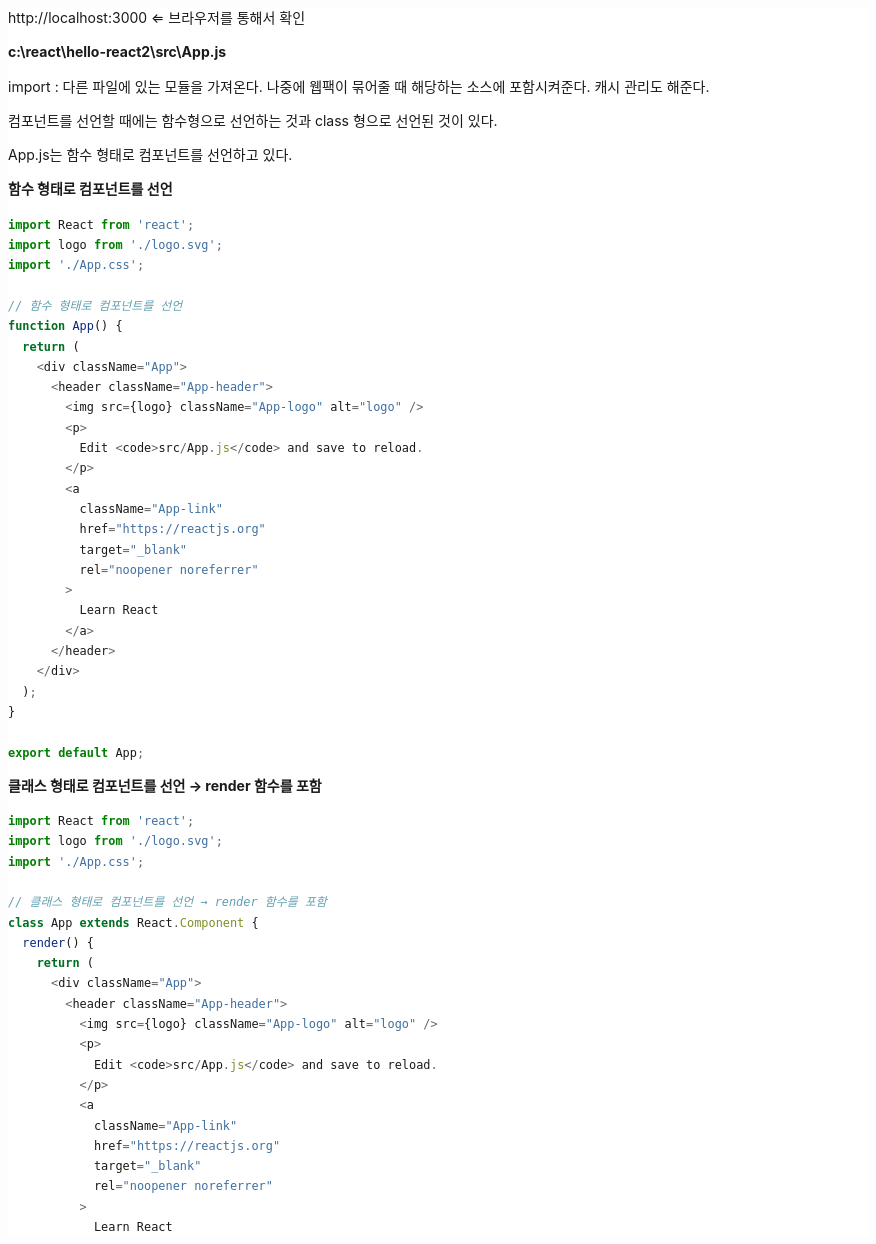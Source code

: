 http://localhost:3000 ⇐ 브라우저를 통해서 확인



**c:\react\hello-react2\src\App.js**

import : 다른 파일에 있는 모듈을 가져온다. 나중에 웹팩이 묶어줄 때 해당하는 소스에 포함시켜준다. 캐시 관리도 해준다.

컴포넌트를 선언할 때에는 함수형으로 선언하는 것과 class 형으로 선언된 것이 있다.

App.js는 함수 형태로 컴포넌트를 선언하고 있다.

**함수 형태로 컴포넌트를 선언**

```js
import React from 'react';
import logo from './logo.svg';
import './App.css';

// 함수 형태로 컴포넌트를 선언
function App() {
  return (
    <div className="App">
      <header className="App-header">
        <img src={logo} className="App-logo" alt="logo" />
        <p>
          Edit <code>src/App.js</code> and save to reload.
        </p>
        <a
          className="App-link"
          href="https://reactjs.org"
          target="_blank"
          rel="noopener noreferrer"
        >
          Learn React
        </a>
      </header>
    </div>
  );
}

export default App;
```



**클래스 형태로 컴포넌트를 선언 → render 함수를 포함**

```js
import React from 'react';
import logo from './logo.svg';
import './App.css';

// 클래스 형태로 컴포넌트를 선언 → render 함수를 포함
class App extends React.Component {
  render() {
    return (
      <div className="App">
        <header className="App-header">
          <img src={logo} className="App-logo" alt="logo" />
          <p>
            Edit <code>src/App.js</code> and save to reload.
          </p>
          <a
            className="App-link"
            href="https://reactjs.org"
            target="_blank"
            rel="noopener noreferrer"
          >
            Learn React
```